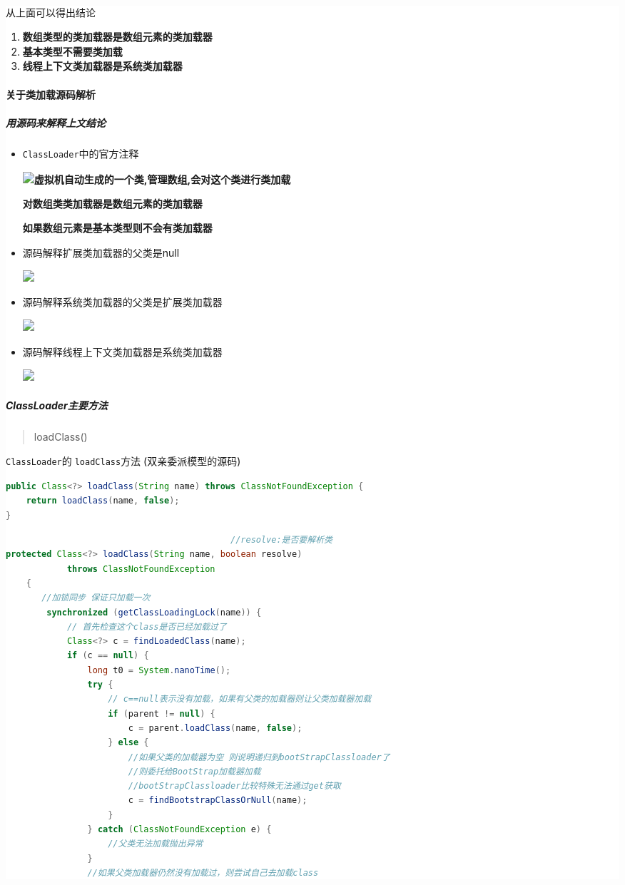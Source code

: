 从上面可以得出结论

1. **数组类型的类加载器是数组元素的类加载器**
2. **基本类型不需要类加载**
3. **线程上下文类加载器是系统类加载器**



#### 关于类加载源码解析

##### 用源码来解释上文结论

- `ClassLoader`中的官方注释

	![](http://bmalimarkdown.oss-cn-beijing.aliyuncs.com/img/image-20220306155750507.png)**虚拟机自动生成的一个类,管理数组,会对这个类进行类加载**

	**对数组类类加载器是数组元素的类加载器**

	**如果数组元素是基本类型则不会有类加载器**

- 源码解释扩展类加载器的父类是null

	![](http://bmalimarkdown.oss-cn-beijing.aliyuncs.com/img/image-20220306155758723.png)

- 源码解释系统类加载器的父类是扩展类加载器

	![](http://bmalimarkdown.oss-cn-beijing.aliyuncs.com/img/image-20220306155807376.png)

- 源码解释线程上下文类加载器是系统类加载器

	![](http://bmalimarkdown.oss-cn-beijing.aliyuncs.com/img/image-20220306155815898.png)



##### ClassLoader主要方法

> loadClass()

`ClassLoader`的 `loadClass`方法 (双亲委派模型的源码)

```java
public Class<?> loadClass(String name) throws ClassNotFoundException {
    return loadClass(name, false);
}
```

```java
											//resolve:是否要解析类
protected Class<?> loadClass(String name, boolean resolve)
            throws ClassNotFoundException
    {
       //加锁同步 保证只加载一次
        synchronized (getClassLoadingLock(name)) {
            // 首先检查这个class是否已经加载过了
            Class<?> c = findLoadedClass(name);
            if (c == null) {
                long t0 = System.nanoTime();
                try {
                    // c==null表示没有加载，如果有父类的加载器则让父类加载器加载
                    if (parent != null) {
                        c = parent.loadClass(name, false);
                    } else {
                        //如果父类的加载器为空 则说明递归到bootStrapClassloader了
                        //则委托给BootStrap加载器加载
                        //bootStrapClassloader比较特殊无法通过get获取
                        c = findBootstrapClassOrNull(name);
                    }
                } catch (ClassNotFoundException e) {
                    //父类无法加载抛出异常
                }
                //如果父类加载器仍然没有加载过，则尝试自己去加载class
```